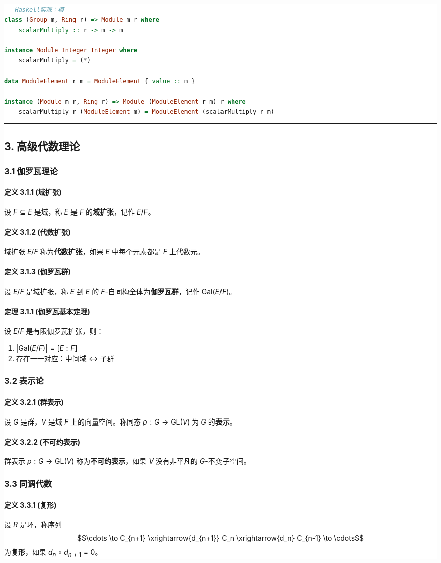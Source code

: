 ```haskell
-- Haskell实现：模
class (Group m, Ring r) => Module m r where
    scalarMultiply :: r -> m -> m

instance Module Integer Integer where
    scalarMultiply = (*)

data ModuleElement r m = ModuleElement { value :: m }

instance (Module m r, Ring r) => Module (ModuleElement r m) r where
    scalarMultiply r (ModuleElement m) = ModuleElement (scalarMultiply r m)
```

---

## 3. 高级代数理论

### 3.1 伽罗瓦理论

#### 定义 3.1.1 (域扩张)

设 $F \subseteq E$ 是域，称 $E$ 是 $F$ 的**域扩张**，记作 $E/F$。

#### 定义 3.1.2 (代数扩张)

域扩张 $E/F$ 称为**代数扩张**，如果 $E$ 中每个元素都是 $F$ 上代数元。

#### 定义 3.1.3 (伽罗瓦群)

设 $E/F$ 是域扩张，称 $E$ 到 $E$ 的 $F$-自同构全体为**伽罗瓦群**，记作 $\text{Gal}(E/F)$。

#### 定理 3.1.1 (伽罗瓦基本定理)

设 $E/F$ 是有限伽罗瓦扩张，则：

1. $|\text{Gal}(E/F)| = [E:F]$
2. 存在一一对应：中间域 $\leftrightarrow$ 子群

### 3.2 表示论

#### 定义 3.2.1 (群表示)

设 $G$ 是群，$V$ 是域 $F$ 上的向量空间。称同态 $\rho: G \to \text{GL}(V)$ 为 $G$ 的**表示**。

#### 定义 3.2.2 (不可约表示)

群表示 $\rho: G \to \text{GL}(V)$ 称为**不可约表示**，如果 $V$ 没有非平凡的 $G$-不变子空间。

### 3.3 同调代数

#### 定义 3.3.1 (复形)

设 $R$ 是环，称序列
$$\cdots \to C_{n+1} \xrightarrow{d_{n+1}} C_n \xrightarrow{d_n} C_{n-1} \to \cdots$$
为**复形**，如果 $d_n \circ d_{n+1} = 0$。
